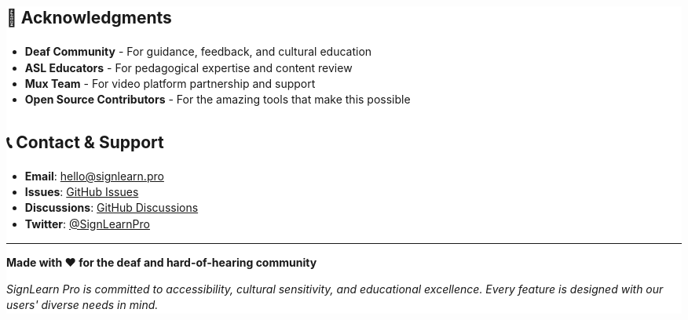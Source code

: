 ## 🙏 **Acknowledgments**

- **Deaf Community** - For guidance, feedback, and cultural education
- **ASL Educators** - For pedagogical expertise and content review  
- **Mux Team** - For video platform partnership and support
- **Open Source Contributors** - For the amazing tools that make this possible

## 📞 **Contact & Support**

- **Email**: [hello@signlearn.pro](mailto:hello@signlearn.pro)
- **Issues**: [GitHub Issues](https://github.com/dapperAuteur/signlearn-pro/issues)
- **Discussions**: [GitHub Discussions](https://github.com/dapperAuteur/signlearn-pro/discussions)
- **Twitter**: [@SignLearnPro](https://twitter.com/signlearnpro)

---

**Made with ❤️ for the deaf and hard-of-hearing community**

*SignLearn Pro is committed to accessibility, cultural sensitivity, and educational excellence. Every feature is designed with our users' diverse needs in mind.*